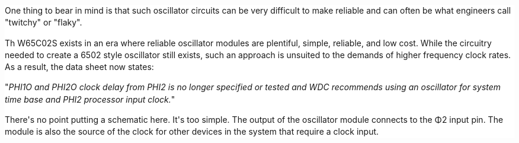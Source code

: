 One thing to bear in mind is that such oscillator circuits can be very
difficult to make reliable and can often be what engineers call "twitchy" or
"flaky".

Th W65C02S exists in an era where reliable oscillator modules are plentiful,
simple, reliable, and low cost. While the circuitry needed to create a 6502
style oscillator still exists, such an approach is unsuited to the demands
of higher frequency clock rates. As a result, the data sheet now states:

"_PHI1O and PHI2O clock delay from PHI2 is no longer specified or tested and
WDC recommends using an oscillator for system time base and PHI2 processor
input clock._"

There's no point putting a schematic here. It's too simple. The output of the
oscillator module connects to the &Phi;2 input pin. The module is also the
source of the clock for other devices in the system that require a clock
input.
